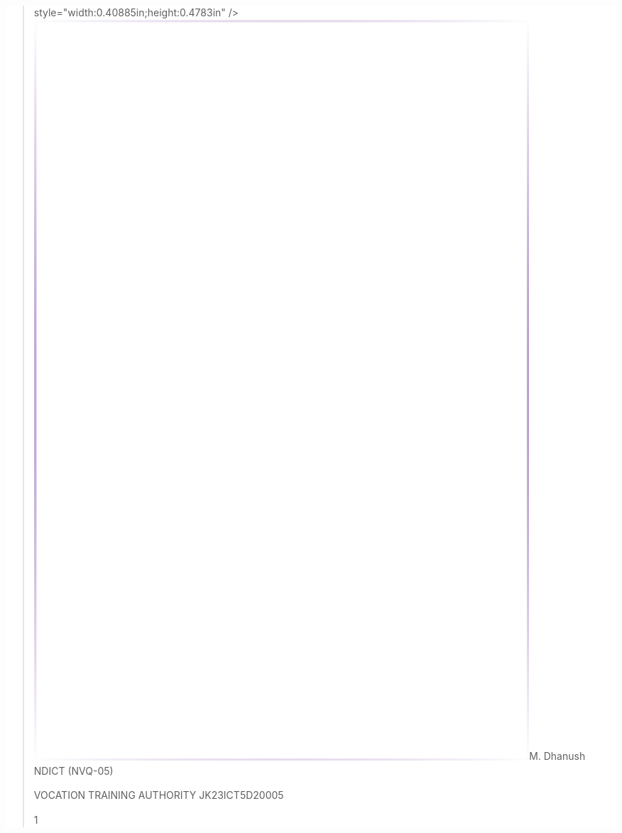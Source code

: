 > style="width:0.40885in;height:0.4783in" /><img src="./vuoanyyy.png"
> style="width:7.26389in;height:10.85764in" />M. Dhanush NDICT (NVQ-05)
>
> VOCATION TRAINING AUTHORITY JK23ICT5D20005
>
> 1
>